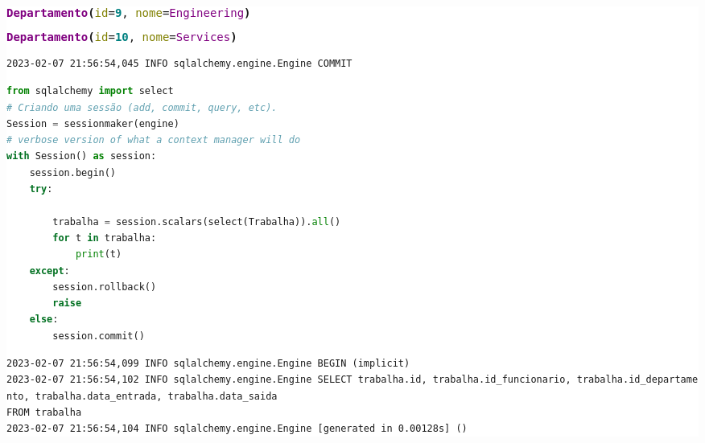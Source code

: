 


<pre style="white-space:pre;overflow-x:auto;line-height:normal;font-family:Menlo,'DejaVu Sans Mono',consolas,'Courier New',monospace"><span style="color: #800080; text-decoration-color: #800080; font-weight: bold">Departamento</span><span style="font-weight: bold">(</span><span style="color: #808000; text-decoration-color: #808000">id</span>=<span style="color: #008080; text-decoration-color: #008080; font-weight: bold">9</span>, <span style="color: #808000; text-decoration-color: #808000">nome</span>=<span style="color: #800080; text-decoration-color: #800080">Engineering</span><span style="font-weight: bold">)</span>
</pre>




<pre style="white-space:pre;overflow-x:auto;line-height:normal;font-family:Menlo,'DejaVu Sans Mono',consolas,'Courier New',monospace"><span style="color: #800080; text-decoration-color: #800080; font-weight: bold">Departamento</span><span style="font-weight: bold">(</span><span style="color: #808000; text-decoration-color: #808000">id</span>=<span style="color: #008080; text-decoration-color: #008080; font-weight: bold">10</span>, <span style="color: #808000; text-decoration-color: #808000">nome</span>=<span style="color: #800080; text-decoration-color: #800080">Services</span><span style="font-weight: bold">)</span>
</pre>



    2023-02-07 21:56:54,045 INFO sqlalchemy.engine.Engine COMMIT



```python
from sqlalchemy import select
# Criando uma sessão (add, commit, query, etc).
Session = sessionmaker(engine)
# verbose version of what a context manager will do
with Session() as session:
    session.begin()
    try:
        
        trabalha = session.scalars(select(Trabalha)).all()
        for t in trabalha:
            print(t)
    except:
        session.rollback()
        raise
    else:
        session.commit()
```

    2023-02-07 21:56:54,099 INFO sqlalchemy.engine.Engine BEGIN (implicit)
    2023-02-07 21:56:54,102 INFO sqlalchemy.engine.Engine SELECT trabalha.id, trabalha.id_funcionario, trabalha.id_departamento, trabalha.data_entrada, trabalha.data_saida 
    FROM trabalha
    2023-02-07 21:56:54,104 INFO sqlalchemy.engine.Engine [generated in 0.00128s] ()


